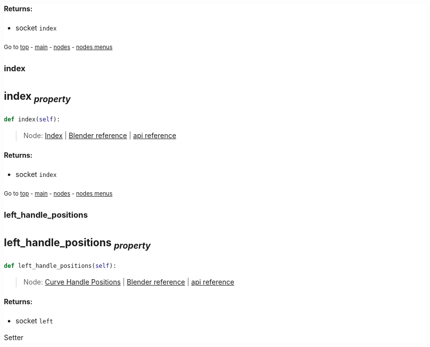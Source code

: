 #### Returns:
- socket `index`






<sub>Go to [top](#class-Collection) - [main](../index.md) - [nodes](nodes.md) - [nodes menus](nodes_menus.md)</sub>

### index



## index <sub>*property*</sub>

```python
def index(self):

```
> Node: [Index](GeometryNodeInputIndex.md) | [Blender reference](https://docs.blender.org/manual/en/latest/modeling/geometry_nodes/input/input_index.html) | [api reference](https://docs.blender.org/api/current/bpy.types.GeometryNodeInputIndex.html)

#### Returns:
- socket `index`






<sub>Go to [top](#class-Collection) - [main](../index.md) - [nodes](nodes.md) - [nodes menus](nodes_menus.md)</sub>

### left_handle_positions



## left_handle_positions <sub>*property*</sub>

```python
def left_handle_positions(self):

```
> Node: [Curve Handle Positions](GeometryNodeInputCurveHandlePositions.md) | [Blender reference](https://docs.blender.org/manual/en/latest/modeling/geometry_nodes/curve/curve_handle_position.html) | [api reference](https://docs.blender.org/api/current/bpy.types.GeometryNodeInputCurveHandlePositions.html)

#### Returns:
- socket `left`






Setter
